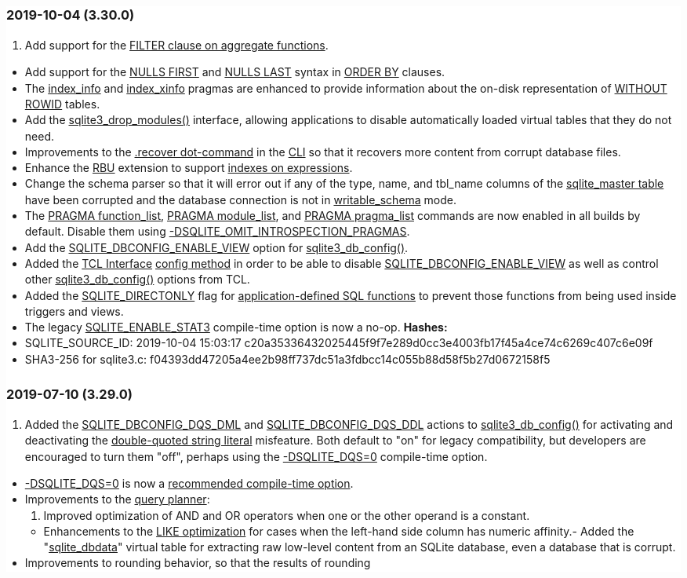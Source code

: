 


### 2019\-10\-04 (3\.30\.0\)

1. Add support for the [FILTER clause on aggregate functions](lang_aggfunc.html#aggfilter).
- Add support for the [NULLS FIRST](lang_select.html#nullslast) and [NULLS LAST](lang_select.html#nullslast) syntax in [ORDER BY](lang_select.html#orderby) clauses.
- The [index\_info](pragma.html#pragma_index_info) and [index\_xinfo](pragma.html#pragma_index_xinfo) pragmas are enhanced to provide
 information about the on\-disk representation of [WITHOUT ROWID](withoutrowid.html)
 tables.
- Add the [sqlite3\_drop\_modules()](c3ref/drop_modules.html) interface, allowing applications
 to disable automatically loaded virtual tables that they do not
 need.
- Improvements to the [.recover dot\-command](cli.html#recover) in the [CLI](cli.html) so that
 it recovers more content from corrupt database files.
- Enhance the [RBU](rbu.html) extension to support [indexes on expressions](expridx.html).
- Change the schema parser so that it will error out if any of
 the type, name, and tbl\_name columns of the [sqlite\_master table](schematab.html)
 have been corrupted and the database connection is not in
 [writable\_schema](pragma.html#pragma_writable_schema) mode.
- The [PRAGMA function\_list](pragma.html#pragma_function_list), [PRAGMA module\_list](pragma.html#pragma_module_list), and
 [PRAGMA pragma\_list](pragma.html#pragma_pragma_list) commands are now
 enabled in all builds by default. Disable them using
 [\-DSQLITE\_OMIT\_INTROSPECTION\_PRAGMAS](compile.html#omit_introspection_pragmas).
- Add the [SQLITE\_DBCONFIG\_ENABLE\_VIEW](c3ref/c_dbconfig_defensive.html#sqlitedbconfigenableview) option for [sqlite3\_db\_config()](c3ref/db_config.html).
- Added the [TCL Interface](tclsqlite.html) [config method](tclsqlite.html#config) in order to be able to
 disable [SQLITE\_DBCONFIG\_ENABLE\_VIEW](c3ref/c_dbconfig_defensive.html#sqlitedbconfigenableview) as well as control other
 [sqlite3\_db\_config()](c3ref/db_config.html) options from TCL.
- Added the [SQLITE\_DIRECTONLY](c3ref/c_deterministic.html#sqlitedirectonly) flag for
 [application\-defined SQL functions](appfunc.html) to prevent those functions from
 being used inside triggers and views.
- The legacy [SQLITE\_ENABLE\_STAT3](compile.html#enable_stat3) compile\-time option is now a no\-op.
**Hashes:**
- SQLITE\_SOURCE\_ID: 2019\-10\-04 15:03:17 c20a35336432025445f9f7e289d0cc3e4003fb17f45a4ce74c6269c407c6e09f
- SHA3\-256 for sqlite3\.c: f04393dd47205a4ee2b98ff737dc51a3fdbcc14c055b88d58f5b27d0672158f5




### 2019\-07\-10 (3\.29\.0\)

1. Added the [SQLITE\_DBCONFIG\_DQS\_DML](c3ref/c_dbconfig_defensive.html#sqlitedbconfigdqsdml) and [SQLITE\_DBCONFIG\_DQS\_DDL](c3ref/c_dbconfig_defensive.html#sqlitedbconfigdqsddl)
 actions to [sqlite3\_db\_config()](c3ref/db_config.html) for activating and deactivating
 the [double\-quoted string literal](quirks.html#dblquote) misfeature. Both default to "on"
 for legacy compatibility, but developers are encouraged to turn them
 "off", perhaps using the [\-DSQLITE\_DQS\=0](compile.html#dqs) compile\-time option.
- [\-DSQLITE\_DQS\=0](compile.html#dqs) is now a [recommended compile\-time option](compile.html#rcmd).
- Improvements to the [query planner](optoverview.html):
	1. Improved optimization of AND and OR operators when one or the other
	 operand is a constant.
	 - Enhancements to the [LIKE optimization](optoverview.html#like_opt) for cases when the left\-hand
	 side column has numeric affinity.- Added the "[sqlite\_dbdata](https://sqlite.org/src/file/ext/misc/dbdata.c)"
 virtual table for extracting raw low\-level content from an SQLite database,
 even a database that is corrupt.
 - Improvements to rounding behavior, so that the results of rounding